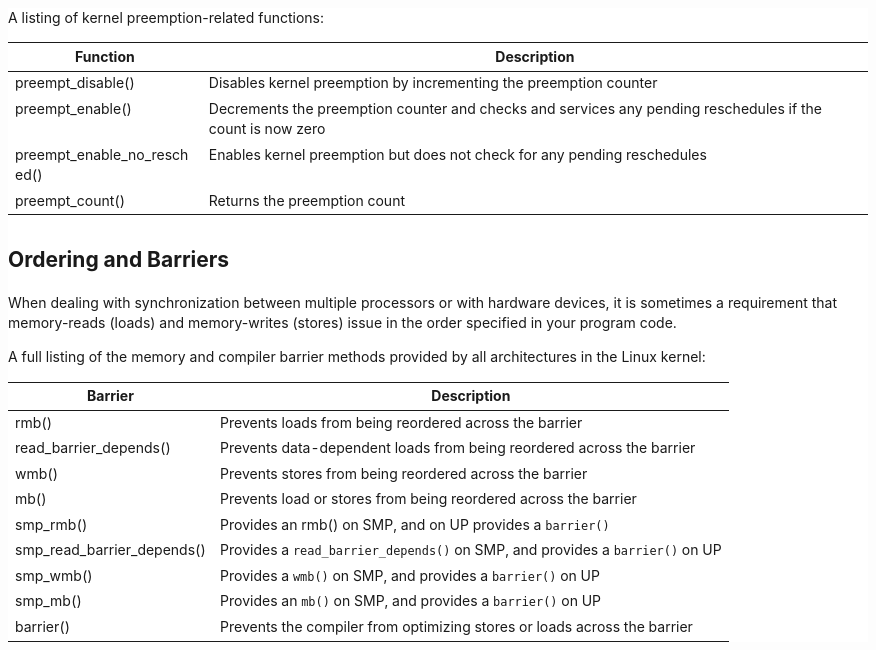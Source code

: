 A listing of kernel preemption-related functions:

Function | Description
-------- | -----------
preempt_disable() | Disables kernel preemption by incrementing the preemption counter
preempt_enable() | Decrements the preemption counter and checks and services any pending reschedules if the count is now zero
preempt_enable_no_resched() | Enables kernel preemption but does not check for any pending reschedules
preempt_count() | Returns the preemption count


## Ordering and Barriers
When dealing with synchronization between multiple processors or with hardware devices, it is sometimes a requirement that memory-reads (loads) and memory-writes (stores) issue in the order specified in your program code.

A full listing of the memory and compiler barrier methods provided by all architectures in the Linux kernel:

Barrier | Description
------- | -----------
rmb() | Prevents loads from being reordered across the barrier
read_barrier_depends() | Prevents data-dependent loads from being reordered across the barrier
wmb() | Prevents stores from being reordered across the barrier
mb() | Prevents load or stores from being reordered across the barrier
smp_rmb() | Provides an rmb() on SMP, and on UP provides a `barrier()`
smp_read_barrier_depends() | Provides a `read_barrier_depends()` on SMP, and provides a `barrier()` on UP
smp_wmb() | Provides a `wmb()` on SMP, and provides a `barrier()` on UP
smp_mb() | Provides an `mb()` on SMP, and provides a `barrier()` on UP
barrier() | Prevents the compiler from optimizing stores or loads across the barrier
